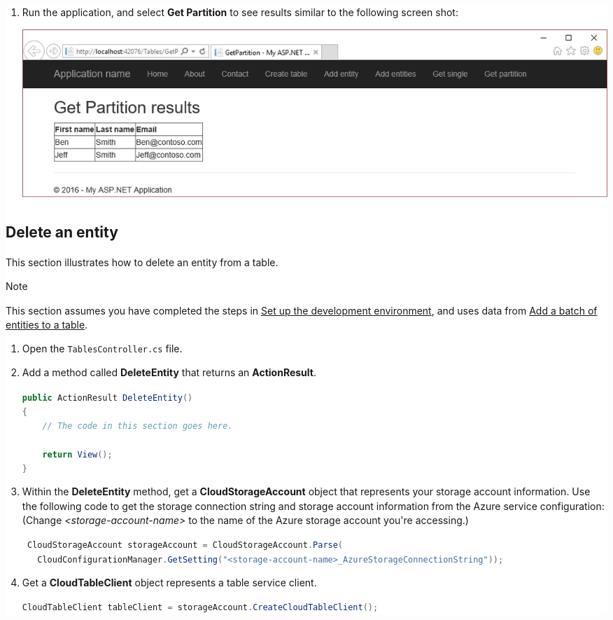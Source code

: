 1. Run the application, and select **Get Partition** to see results similar to the following screen shot:

    ![Get Partition](./media/vs-storage-aspnet-getting-started-tables/get-partition-results.png)

## Delete an entity

This section illustrates how to delete an entity from a table.

> [!NOTE]
> 
> This section assumes you have completed the steps in [Set up the development environment](#set-up-the-development-environment), and uses data from [Add a batch of entities to a table](#add-a-batch-of-entities-to-a-table). 

1. Open the `TablesController.cs` file.

1. Add a method called **DeleteEntity** that returns an **ActionResult**.

    ```csharp
    public ActionResult DeleteEntity()
    {
        // The code in this section goes here.

        return View();
    }
    ```

1. Within the **DeleteEntity** method, get a **CloudStorageAccount** object that represents your storage account information. Use the following code to get the storage connection string and storage account information from the Azure service configuration: (Change *&lt;storage-account-name>* to the name of the Azure storage account you're accessing.)

    ```csharp
     CloudStorageAccount storageAccount = CloudStorageAccount.Parse(
       CloudConfigurationManager.GetSetting("<storage-account-name>_AzureStorageConnectionString"));
    ```

1. Get a **CloudTableClient** object represents a table service client.

    ```csharp
    CloudTableClient tableClient = storageAccount.CreateCloudTableClient();
    ```
